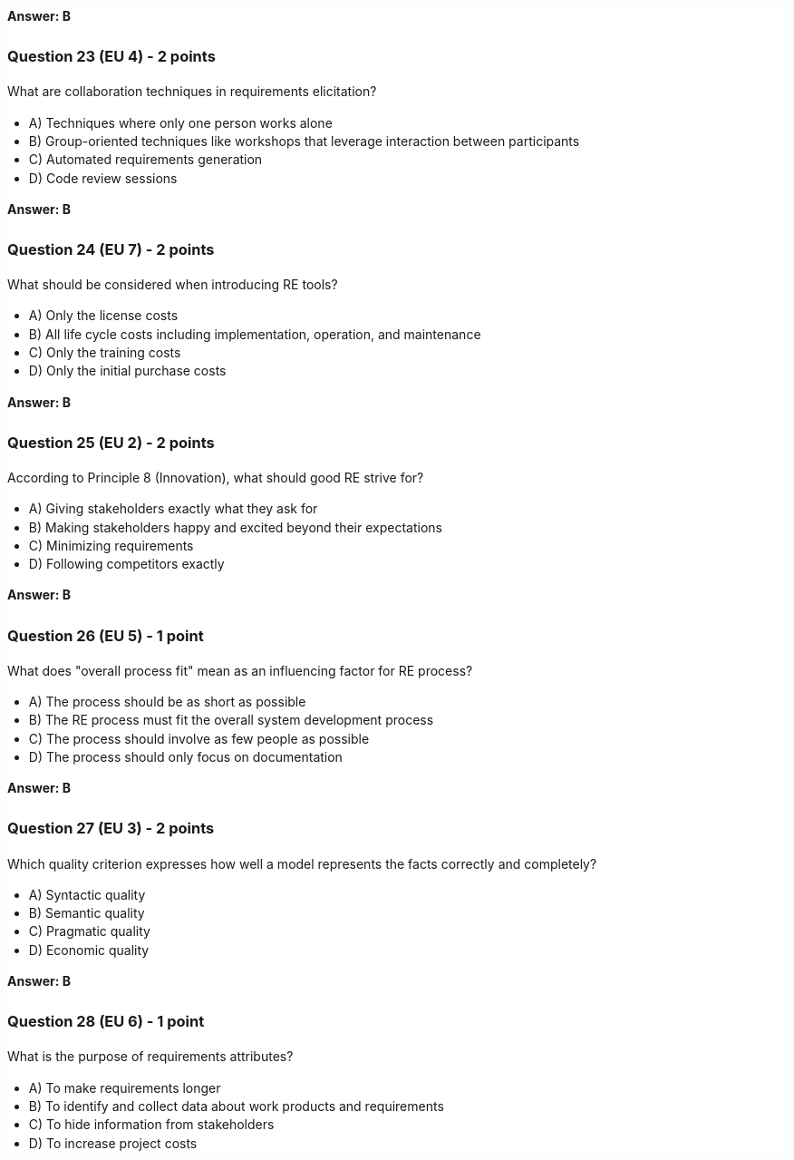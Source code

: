 **Answer: B**

### Question 23 (EU 4) - 2 points
What are collaboration techniques in requirements elicitation?
- A) Techniques where only one person works alone
- B) Group-oriented techniques like workshops that leverage interaction between participants
- C) Automated requirements generation
- D) Code review sessions

**Answer: B**

### Question 24 (EU 7) - 2 points
What should be considered when introducing RE tools?
- A) Only the license costs
- B) All life cycle costs including implementation, operation, and maintenance
- C) Only the training costs
- D) Only the initial purchase costs

**Answer: B**

### Question 25 (EU 2) - 2 points
According to Principle 8 (Innovation), what should good RE strive for?
- A) Giving stakeholders exactly what they ask for
- B) Making stakeholders happy and excited beyond their expectations
- C) Minimizing requirements
- D) Following competitors exactly

**Answer: B**

### Question 26 (EU 5) - 1 point
What does "overall process fit" mean as an influencing factor for RE process?
- A) The process should be as short as possible
- B) The RE process must fit the overall system development process
- C) The process should involve as few people as possible
- D) The process should only focus on documentation

**Answer: B**

### Question 27 (EU 3) - 2 points
Which quality criterion expresses how well a model represents the facts correctly and completely?
- A) Syntactic quality
- B) Semantic quality
- C) Pragmatic quality
- D) Economic quality

**Answer: B**

### Question 28 (EU 6) - 1 point
What is the purpose of requirements attributes?
- A) To make requirements longer
- B) To identify and collect data about work products and requirements
- C) To hide information from stakeholders
- D) To increase project costs
